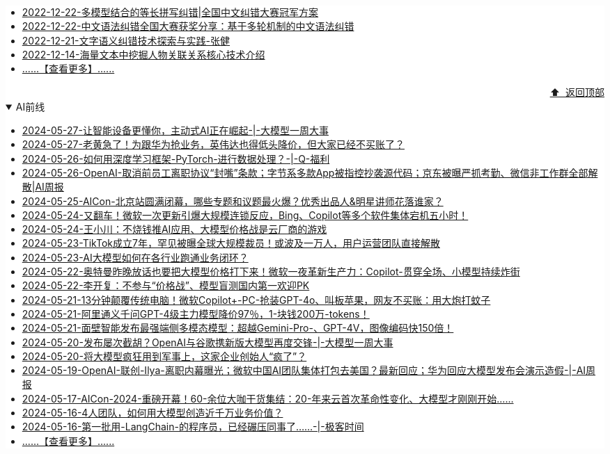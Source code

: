 - [2022-12-22-多模型结合的等长拼写纠错|全国中文纠错大赛冠军方案](https://www.52nlp.cn/%e5%a4%9a%e6%a8%a1%e5%9e%8b%e7%bb%93%e5%90%88%e7%9a%84%e7%ad%89%e9%95%bf%e6%8b%bc%e5%86%99%e7%ba%a0%e9%94%99%e5%85%a8%e5%9b%bd%e4%b8%ad%e6%96%87%e7%ba%a0%e9%94%99%e5%a4%a7%e8%b5%9b%e5%86%a0%e5%86%9b)  
- [2022-12-22-中文语法纠错全国大赛获奖分享：基于多轮机制的中文语法纠错](https://www.52nlp.cn/%e4%b8%ad%e6%96%87%e8%af%ad%e6%b3%95%e7%ba%a0%e9%94%99%e5%85%a8%e5%9b%bd%e5%a4%a7%e8%b5%9b%e8%8e%b7%e5%a5%96%e5%88%86%e4%ba%ab%ef%bc%9a%e5%9f%ba%e4%ba%8e%e5%a4%9a%e8%bd%ae%e6%9c%ba%e5%88%b6%e7%9a%84)  
- [2022-12-21-文字语义纠错技术探索与实践-张健](https://www.52nlp.cn/%e6%96%87%e5%ad%97%e8%af%ad%e4%b9%89%e7%ba%a0%e9%94%99%e6%8a%80%e6%9c%af%e6%8e%a2%e7%b4%a2%e4%b8%8e%e5%ae%9e%e8%b7%b5-%e5%bc%a0%e5%81%a5)  
- [2022-12-14-海量文本中挖掘人物关联关系核心技术介绍](https://www.52nlp.cn/%e6%b5%b7%e9%87%8f%e6%96%87%e6%9c%ac%e4%b8%ad%e6%8c%96%e6%8e%98%e4%ba%ba%e7%89%a9%e5%85%b3%e8%81%94%e5%85%b3%e7%b3%bb%e6%a0%b8%e5%bf%83%e6%8a%80%e6%9c%af%e4%bb%8b%e7%bb%8d)  
- [......【查看更多】......](/details/我爱自然语言处理.md)

<div align="right"><a href="#文章来源">⬆ &nbsp;返回顶部</a></div>
</details>

<details open>
<summary id="ai前线">
 AI前线
</summary>


- [2024-05-27-让智能设备更懂你，主动式AI正在崛起-|-大模型一周大事](https://posts.careerengine.us/p/66541fdbbe05dd5f9ed79921)  
- [2024-05-27-老黄急了！为跟华为抢业务，英伟达也得低头降价，但大家已经不买账了？](https://posts.careerengine.us/p/66541fdbbe05dd5f9ed79929)  
- [2024-05-26-如何用深度学习框架-PyTorch-进行数据处理？-|-Q-福利](https://posts.careerengine.us/p/6652d111cc281e2cc685d0fc)  
- [2024-05-26-OpenAI-取消前员工离职协议“封嘴”条款；字节系多款App被指控抄袭源代码；京东被曝严抓考勤、微信非工作群全部解散|AI周报](https://posts.careerengine.us/p/6652d110cc281e2cc685d0f4)  
- [2024-05-25-AICon-北京站圆满闭幕，哪些专题和议题最火爆？优秀出品人&明星讲师花落谁家？](https://posts.careerengine.us/p/665178e080cb534ec9a6d5e0)  
- [2024-05-24-又翻车！微软一次更新引爆大规模连锁反应，Bing、Copilot等多个软件集体宕机五小时！](https://posts.careerengine.us/p/665023905cd55504b4d7e1cc)  
- [2024-05-24-王小川：不烧钱推AI应用、大模型价格战是云厂商的游戏](https://posts.careerengine.us/p/665023905cd55504b4d7e1c4)  
- [2024-05-23-TikTok成立7年，罕见被曝全球大规模裁员！或波及一万人，用户运营团队直接解散](https://posts.careerengine.us/p/664ed34dac2a56537873b1fa)  
- [2024-05-23-AI大模型如何在各行业跑通业务闭环？](https://posts.careerengine.us/p/664ed35c37b2db539e908f92)  
- [2024-05-22-奥特曼昨晚放话也要把大模型价格打下来！微软一夜革新生产力：Copilot-贯穿全场、小模型持续炸街](https://posts.careerengine.us/p/664d5b5fcf0d566564bc6644)  
- [2024-05-22-李开复：不参与“价格战”、模型盲测国内第一欢迎PK](https://posts.careerengine.us/p/664d5b5fcf0d566564bc663c)  
- [2024-05-21-13分钟颠覆传统电脑！微软Copilot+-PC-抢装GPT-4o、叫板苹果，网友不买账：用大炮打蚊子](https://posts.careerengine.us/p/664c3a3ab46394435e2d28fb)  
- [2024-05-21-阿里通义千问GPT-4级主力模型降价97％，1-块钱200万-tokens！](https://posts.careerengine.us/p/664c3a3ab46394435e2d28f3)  
- [2024-05-21-面壁智能发布最强端侧多模态模型：超越Gemini-Pro-、GPT-4V，图像编码快150倍！](https://posts.careerengine.us/p/664c3a57bcb07344419a0fac)  
- [2024-05-20-发布屡次截胡？OpenAI与谷歌携新版大模型再度交锋-|-大模型一周大事](https://posts.careerengine.us/p/664b1381d805d7348d3c7daa)  
- [2024-05-20-将大模型疯狂用到军事上，这家企业创始人“疯了”？](https://posts.careerengine.us/p/664b137068c2cc3411c2debd)  
- [2024-05-19-OpenAI-联创-Ilya-离职内幕曝光；微软中国AI团队集体打包去美国？最新回应；华为回应大模型发布会演示造假-|-AI周报](https://posts.careerengine.us/p/66498f6019e44d4b208562e2)  
- [2024-05-17-AICon-2024-重磅开幕！60-余位大咖干货集结：20-年来云首次革命性变化、大模型才刚刚开始……](https://posts.careerengine.us/p/6646fe68595647530d32e0f6)  
- [2024-05-16-4人团队，如何用大模型创造近千万业务价值？](https://posts.careerengine.us/p/66459b2c473408069c55c198)  
- [2024-05-16-第一批用-LangChain-的程序员，已经碾压同事了……-|-极客时间](https://posts.careerengine.us/p/66459b2c473408069c55c190)  
- [......【查看更多】......](/details/AI前线.md)
